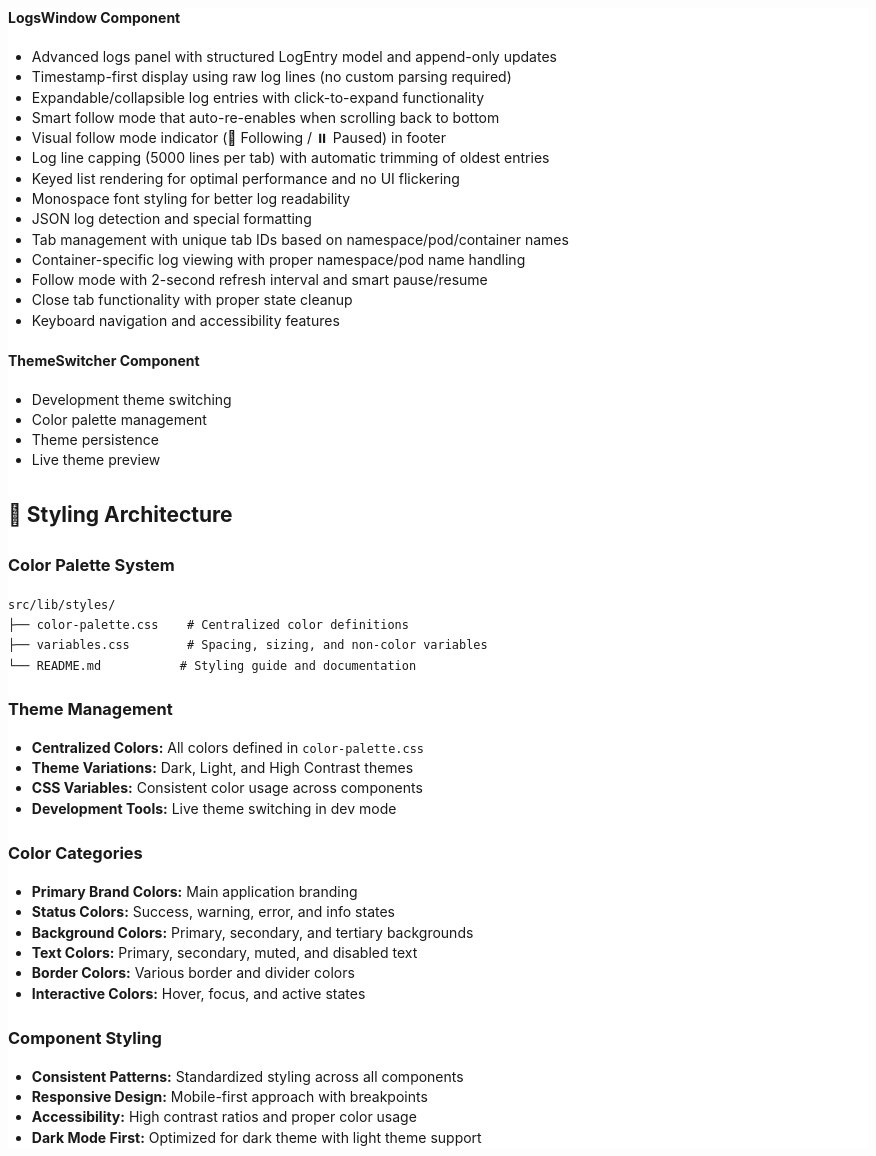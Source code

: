 #### **LogsWindow Component**
- Advanced logs panel with structured LogEntry model and append-only updates
- Timestamp-first display using raw log lines (no custom parsing required)
- Expandable/collapsible log entries with click-to-expand functionality
- Smart follow mode that auto-re-enables when scrolling back to bottom
- Visual follow mode indicator (📡 Following / ⏸️ Paused) in footer
- Log line capping (5000 lines per tab) with automatic trimming of oldest entries
- Keyed list rendering for optimal performance and no UI flickering
- Monospace font styling for better log readability
- JSON log detection and special formatting
- Tab management with unique tab IDs based on namespace/pod/container names
- Container-specific log viewing with proper namespace/pod name handling
- Follow mode with 2-second refresh interval and smart pause/resume
- Close tab functionality with proper state cleanup
- Keyboard navigation and accessibility features

#### **ThemeSwitcher Component**
- Development theme switching
- Color palette management
- Theme persistence
- Live theme preview

## 🎨 **Styling Architecture**

### **Color Palette System**
```
src/lib/styles/
├── color-palette.css    # Centralized color definitions
├── variables.css        # Spacing, sizing, and non-color variables
└── README.md           # Styling guide and documentation
```

### **Theme Management**
- **Centralized Colors:** All colors defined in `color-palette.css`
- **Theme Variations:** Dark, Light, and High Contrast themes
- **CSS Variables:** Consistent color usage across components
- **Development Tools:** Live theme switching in dev mode

### **Color Categories**
- **Primary Brand Colors:** Main application branding
- **Status Colors:** Success, warning, error, and info states
- **Background Colors:** Primary, secondary, and tertiary backgrounds
- **Text Colors:** Primary, secondary, muted, and disabled text
- **Border Colors:** Various border and divider colors
- **Interactive Colors:** Hover, focus, and active states

### **Component Styling**
- **Consistent Patterns:** Standardized styling across all components
- **Responsive Design:** Mobile-first approach with breakpoints
- **Accessibility:** High contrast ratios and proper color usage
- **Dark Mode First:** Optimized for dark theme with light theme support

